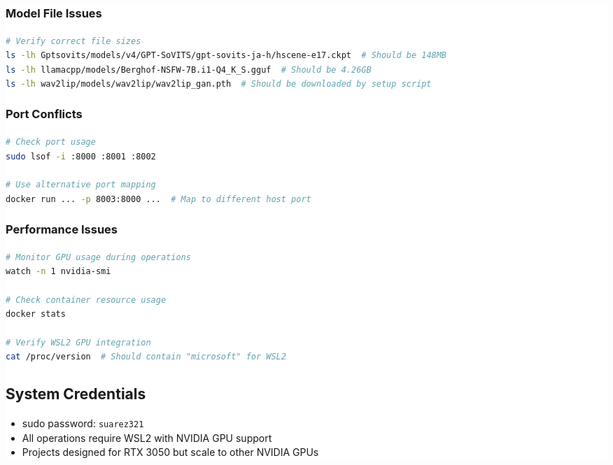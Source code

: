 ### Model File Issues
```bash
# Verify correct file sizes
ls -lh Gptsovits/models/v4/GPT-SoVITS/gpt-sovits-ja-h/hscene-e17.ckpt  # Should be 148MB
ls -lh llamacpp/models/Berghof-NSFW-7B.i1-Q4_K_S.gguf  # Should be 4.26GB
ls -lh wav2lip/models/wav2lip/wav2lip_gan.pth  # Should be downloaded by setup script
```

### Port Conflicts
```bash
# Check port usage
sudo lsof -i :8000 :8001 :8002

# Use alternative port mapping
docker run ... -p 8003:8000 ...  # Map to different host port
```

### Performance Issues
```bash
# Monitor GPU usage during operations
watch -n 1 nvidia-smi

# Check container resource usage
docker stats

# Verify WSL2 GPU integration
cat /proc/version  # Should contain "microsoft" for WSL2
```

## System Credentials
- sudo password: `suarez321`
- All operations require WSL2 with NVIDIA GPU support
- Projects designed for RTX 3050 but scale to other NVIDIA GPUs